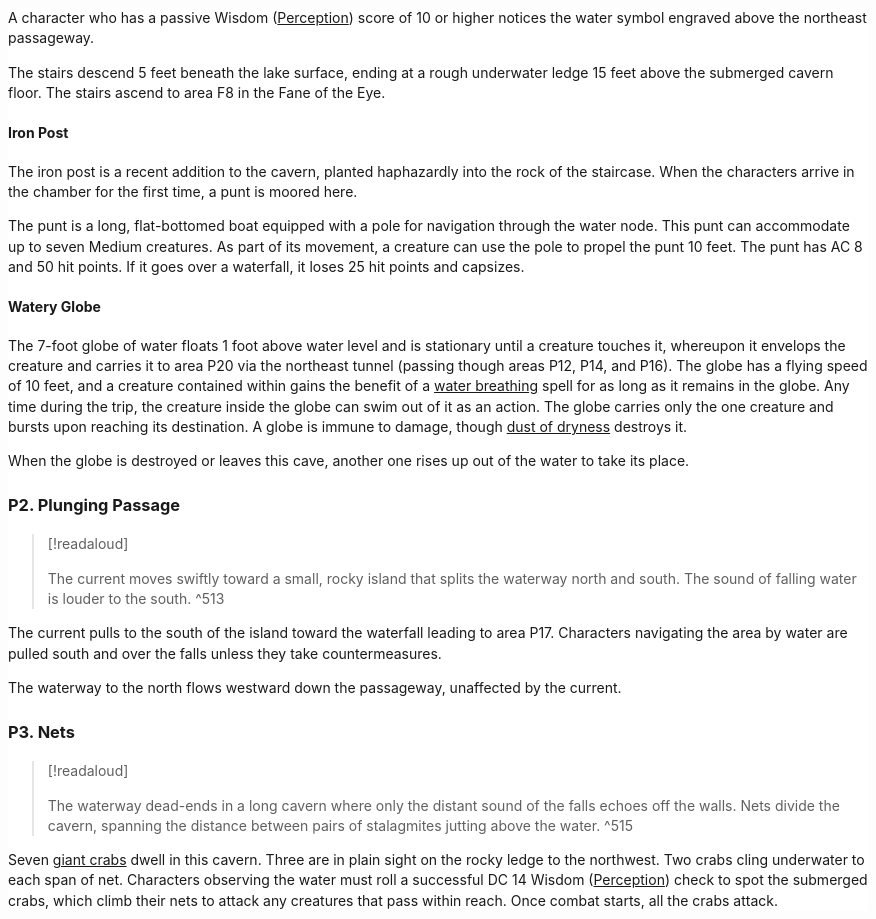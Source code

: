 A character who has a passive Wisdom ([Perception](/3-Mechanics/CLI/rules/skills.md#Perception)) score of 10 or higher notices the water symbol engraved above the northeast passageway.

The stairs descend 5 feet beneath the lake surface, ending at a rough underwater ledge 15 feet above the submerged cavern floor. The stairs ascend to area F8 in the Fane of the Eye.

#### Iron Post

The iron post is a recent addition to the cavern, planted haphazardly into the rock of the staircase. When the characters arrive in the chamber for the first time, a punt is moored here.

The punt is a long, flat-bottomed boat equipped with a pole for navigation through the water node. This punt can accommodate up to seven Medium creatures. As part of its movement, a creature can use the pole to propel the punt 10 feet. The punt has AC 8 and 50 hit points. If it goes over a waterfall, it loses 25 hit points and capsizes.

#### Watery Globe

The 7-foot globe of water floats 1 foot above water level and is stationary until a creature touches it, whereupon it envelops the creature and carries it to area P20 via the northeast tunnel (passing though areas P12, P14, and P16). The globe has a flying speed of 10 feet, and a creature contained within gains the benefit of a [water breathing](/3-Mechanics/CLI/spells/water-breathing.md) spell for as long as it remains in the globe. Any time during the trip, the creature inside the globe can swim out of it as an action. The globe carries only the one creature and bursts upon reaching its destination. A globe is immune to damage, though [dust of dryness](/3-Mechanics/CLI/items/dust-of-dryness.md) destroys it.

When the globe is destroyed or leaves this cave, another one rises up out of the water to take its place.

### P2. Plunging Passage

> [!readaloud] 
> 
> The current moves swiftly toward a small, rocky island that splits the waterway north and south. The sound of falling water is louder to the south.
^513

The current pulls to the south of the island toward the waterfall leading to area P17. Characters navigating the area by water are pulled south and over the falls unless they take countermeasures.

The waterway to the north flows westward down the passageway, unaffected by the current.

### P3. Nets

> [!readaloud] 
> 
> The waterway dead-ends in a long cavern where only the distant sound of the falls echoes off the walls. Nets divide the cavern, spanning the distance between pairs of stalagmites jutting above the water.
^515

Seven [giant crabs](/3-Mechanics/CLI/bestiary/beast/giant-crab.md) dwell in this cavern. Three are in plain sight on the rocky ledge to the northwest. Two crabs cling underwater to each span of net. Characters observing the water must roll a successful DC 14 Wisdom ([Perception](/3-Mechanics/CLI/rules/skills.md#Perception)) check to spot the submerged crabs, which climb their nets to attack any creatures that pass within reach. Once combat starts, all the crabs attack.
